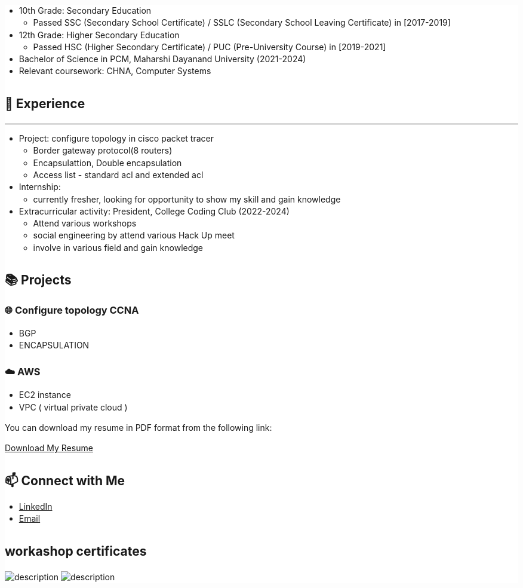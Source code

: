 - 10th Grade: Secondary Education
    - Passed SSC (Secondary School Certificate) / SSLC (Secondary School Leaving Certificate) in [2017-2019]
- 12th Grade: Higher Secondary Education
    - Passed HSC (Higher Secondary Certificate) / PUC (Pre-University Course) in [2019-2021]
- Bachelor of Science in PCM, Maharshi Dayanand University (2021-2024)
- Relevant coursework: CHNA, Computer Systems


## 💼 Experience
****  
 - Project: configure topology in cisco packet tracer
    - Border gateway protocol(8 routers)
    - Encapsulattion, Double encapsulation
    - Access list - standard acl and extended acl
- Internship:
    - currently fresher, looking for opportunity to show  my skill and gain knowledge
- Extracurricular activity: President, College Coding Club (2022-2024)
    - Attend various workshops
    - social engineering by attend various Hack Up meet
    - involve in various field and gain knowledge
      

## 📚 Projects

### 🌐 **Configure topology CCNA**
- BGP
- ENCAPSULATION
  

### ☁️ **AWS**
- EC2 instance
- VPC ( virtual private cloud )
  

You can download my resume in PDF format from the following link:

[Download My Resume](https://drive.google.com/file/d/1656f1KT4IoOidlw7Dm76viSWV-IzM-gx/view?usp=drive_link) 


## 📫 Connect with Me

- [LinkedIn](https://www.linkedin.com/in/prtb-jain-7ba379278/)
- [Email](mailto:prtbjain@gmail.com)

## workashop certificates

<img src="https://github.com/user-attachments/assets/c6a50a41-c6d3-4a58-80ea-0d83f9adeebb" alt="description" width="400"/>
<img src="https://github.com/user-attachments/assets/ee4d3b7f-1d32-418b-ac19-dbd8d9994ceb" alt="description" width="400"/>
